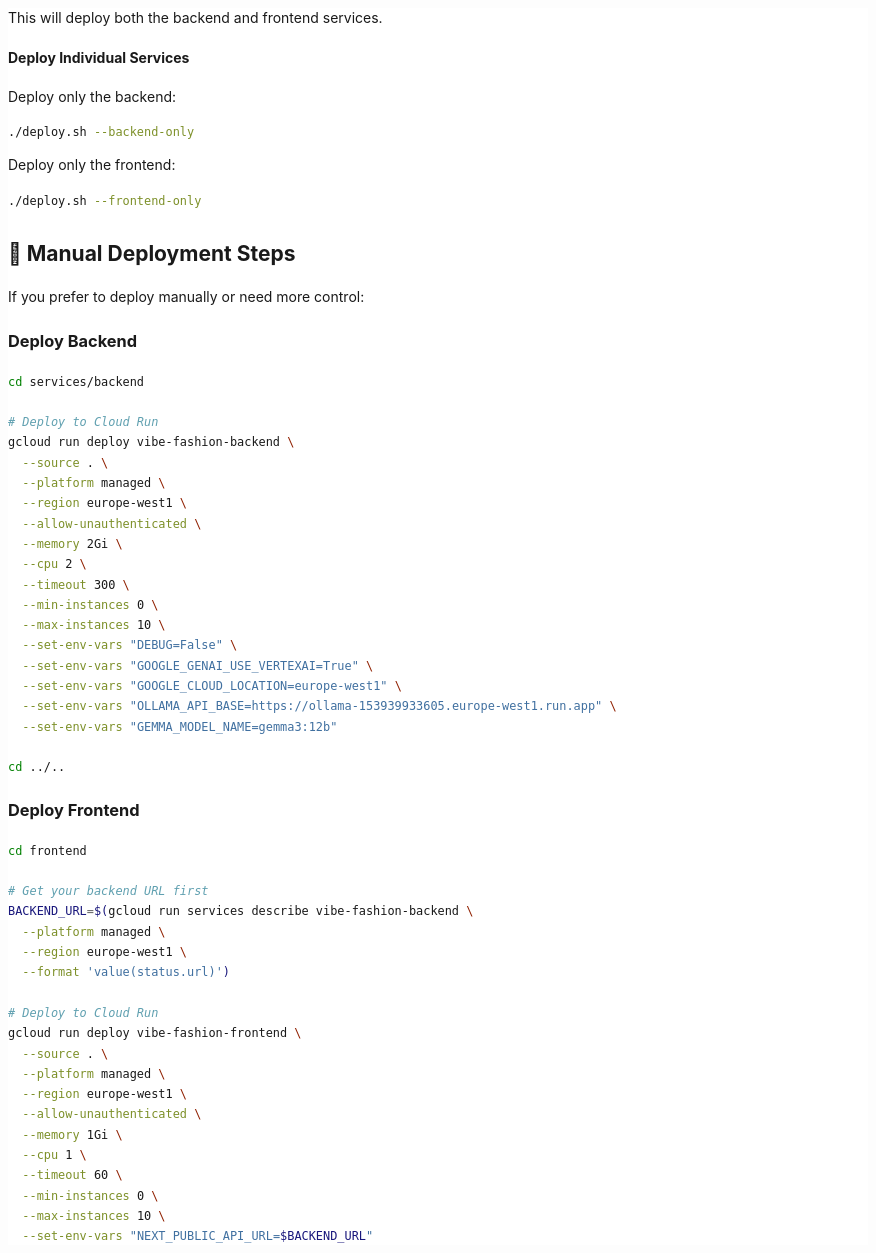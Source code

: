 This will deploy both the backend and frontend services.

#### Deploy Individual Services

Deploy only the backend:
```bash
./deploy.sh --backend-only
```

Deploy only the frontend:
```bash
./deploy.sh --frontend-only
```

## 📝 Manual Deployment Steps

If you prefer to deploy manually or need more control:

### Deploy Backend

```bash
cd services/backend

# Deploy to Cloud Run
gcloud run deploy vibe-fashion-backend \
  --source . \
  --platform managed \
  --region europe-west1 \
  --allow-unauthenticated \
  --memory 2Gi \
  --cpu 2 \
  --timeout 300 \
  --min-instances 0 \
  --max-instances 10 \
  --set-env-vars "DEBUG=False" \
  --set-env-vars "GOOGLE_GENAI_USE_VERTEXAI=True" \
  --set-env-vars "GOOGLE_CLOUD_LOCATION=europe-west1" \
  --set-env-vars "OLLAMA_API_BASE=https://ollama-153939933605.europe-west1.run.app" \
  --set-env-vars "GEMMA_MODEL_NAME=gemma3:12b"

cd ../..
```

### Deploy Frontend

```bash
cd frontend

# Get your backend URL first
BACKEND_URL=$(gcloud run services describe vibe-fashion-backend \
  --platform managed \
  --region europe-west1 \
  --format 'value(status.url)')

# Deploy to Cloud Run
gcloud run deploy vibe-fashion-frontend \
  --source . \
  --platform managed \
  --region europe-west1 \
  --allow-unauthenticated \
  --memory 1Gi \
  --cpu 1 \
  --timeout 60 \
  --min-instances 0 \
  --max-instances 10 \
  --set-env-vars "NEXT_PUBLIC_API_URL=$BACKEND_URL"
```